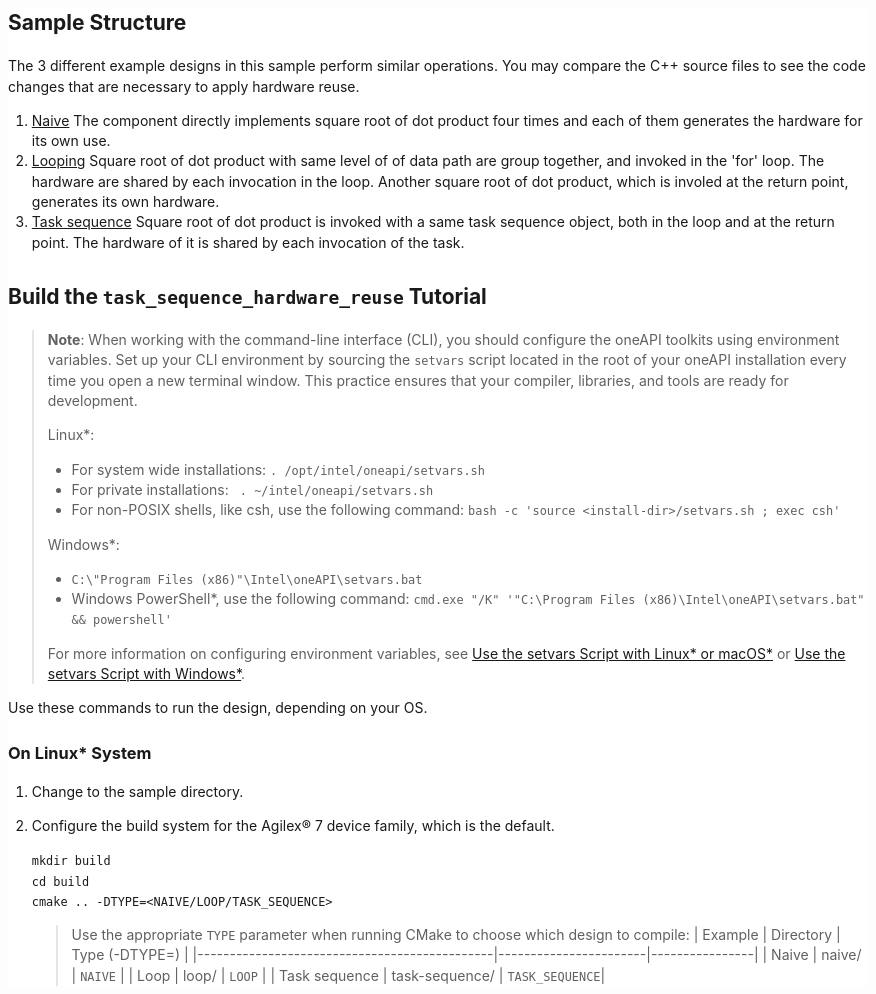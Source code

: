 ## Sample Structure
The 3 different example designs in this sample perform similar operations. You may compare the C++ source files to see the code changes that are necessary to apply hardware reuse.

1. [Naive](naive/main.cpp) The component directly implements square root of dot product four times and each of them generates the hardware for its own use. 
2. [Looping](loop/main.cpp) Square root of dot product with same level of of data path are group together, and invoked in the 'for' loop. The hardware are shared by each invocation in the loop. Another square root of dot product, which is involed at the return point, generates its own hardware.
3. [Task sequence](task_sequence/main.cpp) Square root of dot product is invoked with a same task sequence object, both in the loop and at the return point. The hardware of it is shared by each invocation of the task.

## Build the `task_sequence_hardware_reuse` Tutorial
> **Note**: When working with the command-line interface (CLI), you should configure the oneAPI toolkits using environment variables.
> Set up your CLI environment by sourcing the `setvars` script located in the root of your oneAPI installation every time you open a new terminal window.
> This practice ensures that your compiler, libraries, and tools are ready for development.
>
> Linux*:
> - For system wide installations: `. /opt/intel/oneapi/setvars.sh`
> - For private installations: ` . ~/intel/oneapi/setvars.sh`
> - For non-POSIX shells, like csh, use the following command: `bash -c 'source <install-dir>/setvars.sh ; exec csh'`
>
> Windows*:
> - `C:\"Program Files (x86)"\Intel\oneAPI\setvars.bat`
> - Windows PowerShell*, use the following command: `cmd.exe "/K" '"C:\Program Files (x86)\Intel\oneAPI\setvars.bat" && powershell'`
>
> For more information on configuring environment variables, see [Use the setvars Script with Linux* or macOS*](https://www.intel.com/content/www/us/en/develop/documentation/oneapi-programming-guide/top/oneapi-development-environment-setup/use-the-setvars-script-with-linux-or-macos.html) or [Use the setvars Script with Windows*](https://www.intel.com/content/www/us/en/develop/documentation/oneapi-programming-guide/top/oneapi-development-environment-setup/use-the-setvars-script-with-windows.html).

Use these commands to run the design, depending on your OS.

### On Linux* System

1. Change to the sample directory.

2. Configure the build system for the Agilex® 7 device family, which is the default.

   ```
   mkdir build
   cd build
   cmake .. -DTYPE=<NAIVE/LOOP/TASK_SEQUENCE>
   ```
   >Use the appropriate `TYPE` parameter when running CMake to choose which design to compile:
   >| Example                                      | Directory             | Type (-DTYPE=) |
   >|----------------------------------------------|-----------------------|----------------|
   >| Naive                                        | naive/                | `NAIVE`        |
   >| Loop                                         | loop/                 | `LOOP`         |
   >| Task sequence                                | task-sequence/        | `TASK_SEQUENCE`|
   
